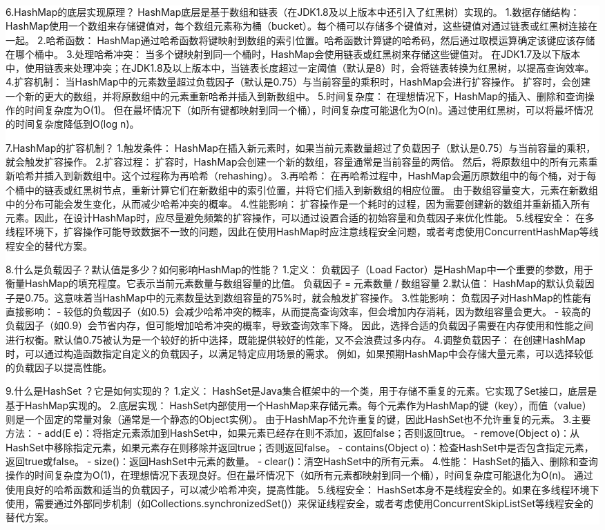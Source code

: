 6.HashMap的底层实现原理？
    HashMap底层是基于数组和链表（在JDK1.8及以上版本中还引入了红黑树）实现的。
    1.数据存储结构：
        HashMap使用一个数组来存储键值对，每个数组元素称为桶（bucket）。每个桶可以存储多个键值对，这些键值对通过链表或红黑树连接在一起。
    2.哈希函数：
        HashMap通过哈希函数将键映射到数组的索引位置。哈希函数计算键的哈希码，然后通过取模运算确定该键应该存储在哪个桶中。
    3.处理哈希冲突：
        当多个键映射到同一个桶时，HashMap会使用链表或红黑树来存储这些键值对。
        在JDK1.7及以下版本中，使用链表来处理冲突；在JDK1.8及以上版本中，当链表长度超过一定阈值（默认是8）时，会将链表转换为红黑树，以提高查询效率。
    4.扩容机制：
        当HashMap中的元素数量超过负载因子（默认是0.75）与当前容量的乘积时，HashMap会进行扩容操作。
        扩容时，会创建一个新的更大的数组，并将原数组中的元素重新哈希并插入到新数组中。
    5.时间复杂度：
        在理想情况下，HashMap的插入、删除和查询操作的时间复杂度为O(1)。
        但在最坏情况下（如所有键都映射到同一个桶），时间复杂度可能退化为O(n)。通过使用红黑树，可以将最坏情况的时间复杂度降低到O(log n)。

7.HashMap的扩容机制？
    1.触发条件：
        HashMap在插入新元素时，如果当前元素数量超过了负载因子（默认是0.75）与当前容量的乘积，就会触发扩容操作。
    2.扩容过程：
        扩容时，HashMap会创建一个新的数组，容量通常是当前容量的两倍。
        然后，将原数组中的所有元素重新哈希并插入到新数组中。这个过程称为再哈希（rehashing）。
    3.再哈希：
        在再哈希过程中，HashMap会遍历原数组中的每个桶，对于每个桶中的链表或红黑树节点，重新计算它们在新数组中的索引位置，并将它们插入到新数组的相应位置。
        由于数组容量变大，元素在新数组中的分布可能会发生变化，从而减少哈希冲突的概率。
    4.性能影响：
        扩容操作是一个耗时的过程，因为需要创建新的数组并重新插入所有元素。因此，在设计HashMap时，应尽量避免频繁的扩容操作，可以通过设置合适的初始容量和负载因子来优化性能。
    5.线程安全：
        在多线程环境下，扩容操作可能导致数据不一致的问题，因此在使用HashMap时应注意线程安全问题，或者考虑使用ConcurrentHashMap等线程安全的替代方案。

8.什么是负载因子？默认值是多少？如何影响HashMap的性能？
    1.定义：
        负载因子（Load Factor）是HashMap中一个重要的参数，用于衡量HashMap的填充程度。它表示当前元素数量与数组容量的比值。
        负载因子 = 元素数量 / 数组容量
    2.默认值：
        HashMap的默认负载因子是0.75。这意味着当HashMap中的元素数量达到数组容量的75%时，就会触发扩容操作。
    3.性能影响：
        负载因子对HashMap的性能有直接影响：
            - 较低的负载因子（如0.5）会减少哈希冲突的概率，从而提高查询效率，但会增加内存消耗，因为数组容量会更大。
            - 较高的负载因子（如0.9）会节省内存，但可能增加哈希冲突的概率，导致查询效率下降。
        因此，选择合适的负载因子需要在内存使用和性能之间进行权衡。默认值0.75被认为是一个较好的折中选择，既能提供较好的性能，又不会浪费过多内存。
    4.调整负载因子：
        在创建HashMap时，可以通过构造函数指定自定义的负载因子，以满足特定应用场景的需求。
        例如，如果预期HashMap中会存储大量元素，可以选择较低的负载因子以提高性能。

9.什么是HashSet ？它是如何实现的？
    1.定义：
        HashSet是Java集合框架中的一个类，用于存储不重复的元素。它实现了Set接口，底层是基于HashMap实现的。
    2.底层实现：
        HashSet内部使用一个HashMap来存储元素。每个元素作为HashMap的键（key），而值（value）则是一个固定的常量对象（通常是一个静态的Object实例）。
        由于HashMap不允许重复的键，因此HashSet也不允许重复的元素。
    3.主要方法：
        - add(E e)：将指定元素添加到HashSet中，如果元素已经存在则不添加，返回false；否则返回true。
        - remove(Object o)：从HashSet中移除指定元素，如果元素存在则移除并返回true；否则返回false。
        - contains(Object o)：检查HashSet中是否包含指定元素，返回true或false。
        - size()：返回HashSet中元素的数量。
        - clear()：清空HashSet中的所有元素。
    4.性能：
        HashSet的插入、删除和查询操作的时间复杂度为O(1)，在理想情况下表现良好。但在最坏情况下（如所有元素都映射到同一个桶），时间复杂度可能退化为O(n)。
        通过使用良好的哈希函数和适当的负载因子，可以减少哈希冲突，提高性能。
    5.线程安全：
        HashSet本身不是线程安全的。如果在多线程环境下使用，需要通过外部同步机制（如Collections.synchronizedSet()）来保证线程安全，或者考虑使用ConcurrentSkipListSet等线程安全的替代方案。

